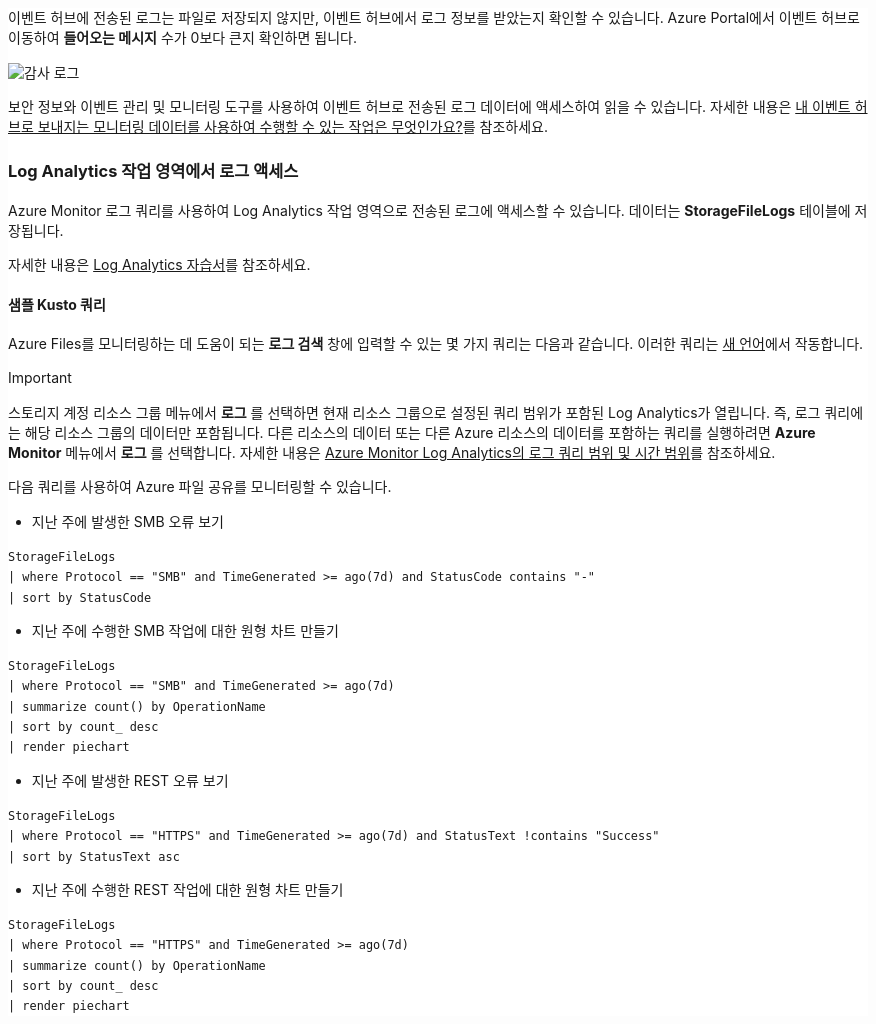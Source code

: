 이벤트 허브에 전송된 로그는 파일로 저장되지 않지만, 이벤트 허브에서 로그 정보를 받았는지 확인할 수 있습니다. Azure Portal에서 이벤트 허브로 이동하여 **들어오는 메시지** 수가 0보다 큰지 확인하면 됩니다. 

![감사 로그](media/storage-files-monitoring/event-hub-log.png)

보안 정보와 이벤트 관리 및 모니터링 도구를 사용하여 이벤트 허브로 전송된 로그 데이터에 액세스하여 읽을 수 있습니다. 자세한 내용은 [내 이벤트 허브로 보내지는 모니터링 데이터를 사용하여 수행할 수 있는 작업은 무엇인가요?](../../azure-monitor/essentials/stream-monitoring-data-event-hubs.md)를 참조하세요.

### <a name="accessing-logs-in-a-log-analytics-workspace"></a>Log Analytics 작업 영역에서 로그 액세스

Azure Monitor 로그 쿼리를 사용하여 Log Analytics 작업 영역으로 전송된 로그에 액세스할 수 있습니다. 데이터는 **StorageFileLogs** 테이블에 저장됩니다. 

자세한 내용은 [Log Analytics 자습서](../../azure-monitor/logs/log-analytics-tutorial.md)를 참조하세요.

#### <a name="sample-kusto-queries"></a>샘플 Kusto 쿼리

Azure Files를 모니터링하는 데 도움이 되는 **로그 검색** 창에 입력할 수 있는 몇 가지 쿼리는 다음과 같습니다. 이러한 쿼리는 [새 언어](../../azure-monitor/logs/log-query-overview.md)에서 작동합니다.

> [!IMPORTANT]
> 스토리지 계정 리소스 그룹 메뉴에서 **로그** 를 선택하면 현재 리소스 그룹으로 설정된 쿼리 범위가 포함된 Log Analytics가 열립니다. 즉, 로그 쿼리에는 해당 리소스 그룹의 데이터만 포함됩니다. 다른 리소스의 데이터 또는 다른 Azure 리소스의 데이터를 포함하는 쿼리를 실행하려면 **Azure Monitor** 메뉴에서 **로그** 를 선택합니다. 자세한 내용은 [Azure Monitor Log Analytics의 로그 쿼리 범위 및 시간 범위](../../azure-monitor/logs/scope.md)를 참조하세요.

다음 쿼리를 사용하여 Azure 파일 공유를 모니터링할 수 있습니다.

- 지난 주에 발생한 SMB 오류 보기

```Kusto
StorageFileLogs
| where Protocol == "SMB" and TimeGenerated >= ago(7d) and StatusCode contains "-"
| sort by StatusCode
```
- 지난 주에 수행한 SMB 작업에 대한 원형 차트 만들기

```Kusto
StorageFileLogs
| where Protocol == "SMB" and TimeGenerated >= ago(7d) 
| summarize count() by OperationName
| sort by count_ desc
| render piechart
```

- 지난 주에 발생한 REST 오류 보기

```Kusto
StorageFileLogs
| where Protocol == "HTTPS" and TimeGenerated >= ago(7d) and StatusText !contains "Success"
| sort by StatusText asc
```

- 지난 주에 수행한 REST 작업에 대한 원형 차트 만들기

```Kusto
StorageFileLogs
| where Protocol == "HTTPS" and TimeGenerated >= ago(7d) 
| summarize count() by OperationName
| sort by count_ desc
| render piechart
```
